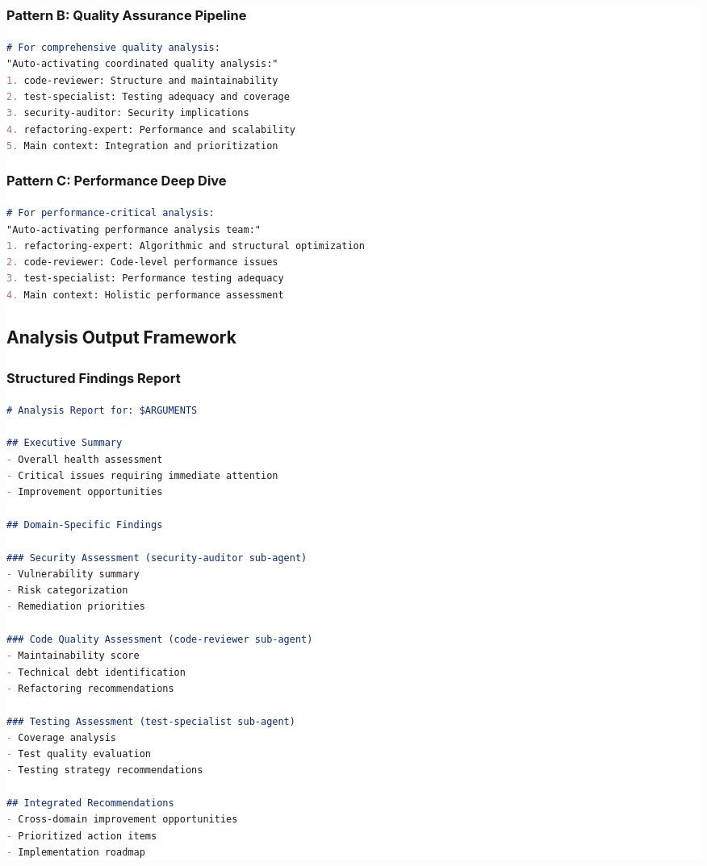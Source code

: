 ### Pattern B: Quality Assurance Pipeline
```markdown
# For comprehensive quality analysis:
"Auto-activating coordinated quality analysis:"
1. code-reviewer: Structure and maintainability
2. test-specialist: Testing adequacy and coverage
3. security-auditor: Security implications
4. refactoring-expert: Performance and scalability
5. Main context: Integration and prioritization
```

### Pattern C: Performance Deep Dive
```markdown
# For performance-critical analysis:
"Auto-activating performance analysis team:"
1. refactoring-expert: Algorithmic and structural optimization
2. code-reviewer: Code-level performance issues
3. test-specialist: Performance testing adequacy
4. Main context: Holistic performance assessment
```

## Analysis Output Framework

### Structured Findings Report
```markdown
# Analysis Report for: $ARGUMENTS

## Executive Summary
- Overall health assessment
- Critical issues requiring immediate attention
- Improvement opportunities

## Domain-Specific Findings

### Security Assessment (security-auditor sub-agent)
- Vulnerability summary
- Risk categorization
- Remediation priorities

### Code Quality Assessment (code-reviewer sub-agent)  
- Maintainability score
- Technical debt identification
- Refactoring recommendations

### Testing Assessment (test-specialist sub-agent)
- Coverage analysis
- Test quality evaluation
- Testing strategy recommendations

## Integrated Recommendations
- Cross-domain improvement opportunities
- Prioritized action items
- Implementation roadmap
```
